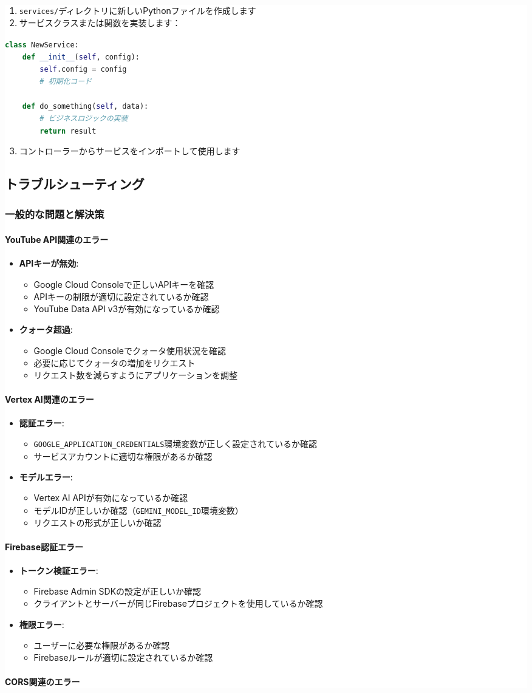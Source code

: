 1. `services/`ディレクトリに新しいPythonファイルを作成します
2. サービスクラスまたは関数を実装します：

```python
class NewService:
    def __init__(self, config):
        self.config = config
        # 初期化コード
    
    def do_something(self, data):
        # ビジネスロジックの実装
        return result
```

3. コントローラーからサービスをインポートして使用します

## トラブルシューティング

### 一般的な問題と解決策

#### YouTube API関連のエラー

- **APIキーが無効**:
  - Google Cloud Consoleで正しいAPIキーを確認
  - APIキーの制限が適切に設定されているか確認
  - YouTube Data API v3が有効になっているか確認

- **クォータ超過**:
  - Google Cloud Consoleでクォータ使用状況を確認
  - 必要に応じてクォータの増加をリクエスト
  - リクエスト数を減らすようにアプリケーションを調整

#### Vertex AI関連のエラー

- **認証エラー**:
  - `GOOGLE_APPLICATION_CREDENTIALS`環境変数が正しく設定されているか確認
  - サービスアカウントに適切な権限があるか確認

- **モデルエラー**:
  - Vertex AI APIが有効になっているか確認
  - モデルIDが正しいか確認（`GEMINI_MODEL_ID`環境変数）
  - リクエストの形式が正しいか確認

#### Firebase認証エラー

- **トークン検証エラー**:
  - Firebase Admin SDKの設定が正しいか確認
  - クライアントとサーバーが同じFirebaseプロジェクトを使用しているか確認

- **権限エラー**:
  - ユーザーに必要な権限があるか確認
  - Firebaseルールが適切に設定されているか確認

#### CORS関連のエラー
